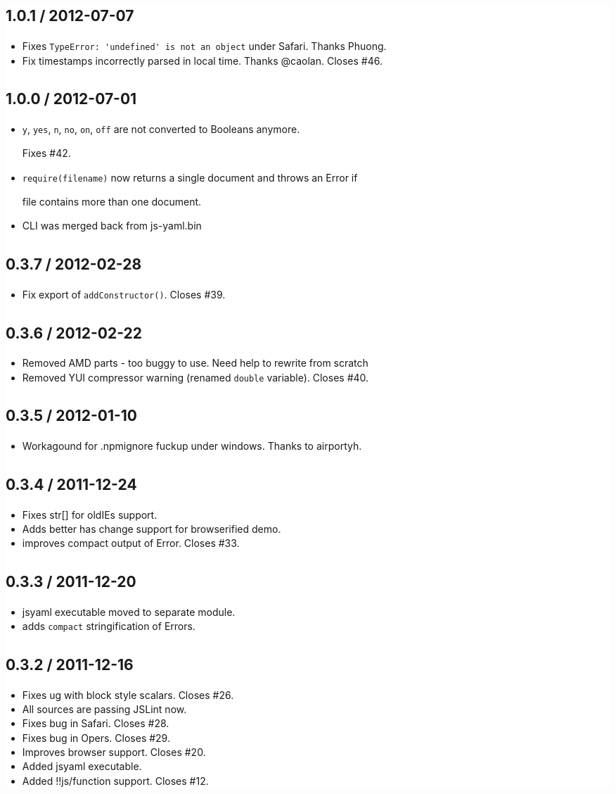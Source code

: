 ## 1.0.1 / 2012-07-07

* Fixes `TypeError: 'undefined' is not an object` under Safari. Thanks Phuong.
* Fix timestamps incorrectly parsed in local time. Thanks @caolan. Closes \#46.

## 1.0.0 / 2012-07-01

* `y`, `yes`, `n`, `no`, `on`, `off` are not converted to Booleans anymore.

  Fixes \#42.

* `require(filename)` now returns a single document and throws an Error if

  file contains more than one document.

* CLI was merged back from js-yaml.bin

## 0.3.7 / 2012-02-28

* Fix export of `addConstructor()`. Closes \#39.

## 0.3.6 / 2012-02-22

* Removed AMD parts - too buggy to use. Need help to rewrite from scratch
* Removed YUI compressor warning \(renamed `double` variable\). Closes \#40.

## 0.3.5 / 2012-01-10

* Workagound for .npmignore fuckup under windows. Thanks to airportyh.

## 0.3.4 / 2011-12-24

* Fixes str\[\] for oldIEs support.
* Adds better has change support for browserified demo.
* improves compact output of Error. Closes \#33.

## 0.3.3 / 2011-12-20

* jsyaml executable moved to separate module.
* adds `compact` stringification of Errors.

## 0.3.2 / 2011-12-16

* Fixes ug with block style scalars. Closes \#26.
* All sources are passing JSLint now.
* Fixes bug in Safari. Closes \#28.
* Fixes bug in Opers. Closes \#29.
* Improves browser support. Closes \#20.
* Added jsyaml executable.
* Added !!js/function support. Closes \#12.
